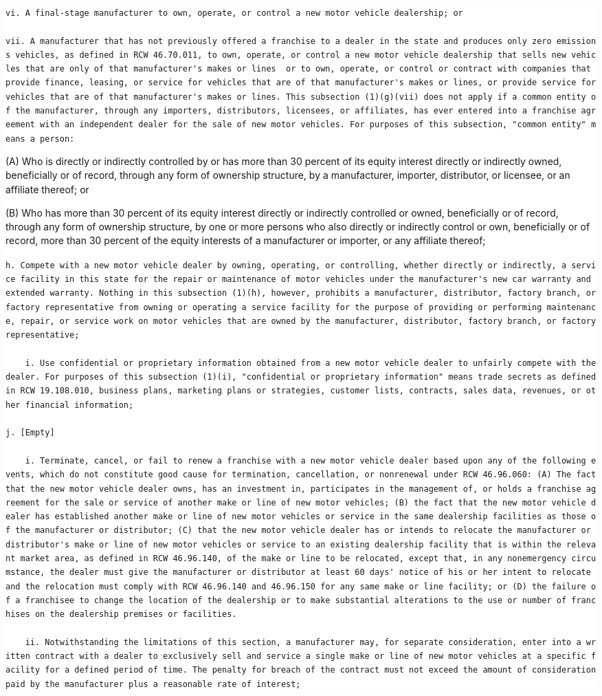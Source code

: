     vi. A final-stage manufacturer to own, operate, or control a new motor vehicle dealership; or

    vii. A manufacturer that has not previously offered a franchise to a dealer in the state and produces only zero emissions vehicles, as defined in RCW 46.70.011, to own, operate, or control a new motor vehicle dealership that sells new vehicles that are only of that manufacturer's makes or lines  or to own, operate, or control or contract with companies that provide finance, leasing, or service for vehicles that are of that manufacturer's makes or lines, or provide service for vehicles that are of that manufacturer's makes or lines. This subsection (1)(g)(vii) does not apply if a common entity of the manufacturer, through any importers, distributors, licensees, or affiliates, has ever entered into a franchise agreement with an independent dealer for the sale of new motor vehicles. For purposes of this subsection, "common entity" means a person:

(A) Who is directly or indirectly controlled by or has more than 30 percent of its equity interest directly or indirectly owned, beneficially or of record, through any form of ownership structure, by a manufacturer, importer, distributor, or licensee, or an affiliate thereof; or

(B) Who has more than 30 percent of its equity interest directly or indirectly controlled or owned, beneficially or of record, through any form of ownership structure, by one or more persons who also directly or indirectly control or own, beneficially or of record, more than 30 percent of the equity interests of a manufacturer or importer, or any affiliate thereof;

    h. Compete with a new motor vehicle dealer by owning, operating, or controlling, whether directly or indirectly, a service facility in this state for the repair or maintenance of motor vehicles under the manufacturer's new car warranty and extended warranty. Nothing in this subsection (1)(h), however, prohibits a manufacturer, distributor, factory branch, or factory representative from owning or operating a service facility for the purpose of providing or performing maintenance, repair, or service work on motor vehicles that are owned by the manufacturer, distributor, factory branch, or factory representative;

        i. Use confidential or proprietary information obtained from a new motor vehicle dealer to unfairly compete with the dealer. For purposes of this subsection (1)(i), "confidential or proprietary information" means trade secrets as defined in RCW 19.108.010, business plans, marketing plans or strategies, customer lists, contracts, sales data, revenues, or other financial information;

    j. [Empty]

        i. Terminate, cancel, or fail to renew a franchise with a new motor vehicle dealer based upon any of the following events, which do not constitute good cause for termination, cancellation, or nonrenewal under RCW 46.96.060: (A) The fact that the new motor vehicle dealer owns, has an investment in, participates in the management of, or holds a franchise agreement for the sale or service of another make or line of new motor vehicles; (B) the fact that the new motor vehicle dealer has established another make or line of new motor vehicles or service in the same dealership facilities as those of the manufacturer or distributor; (C) that the new motor vehicle dealer has or intends to relocate the manufacturer or distributor's make or line of new motor vehicles or service to an existing dealership facility that is within the relevant market area, as defined in RCW 46.96.140, of the make or line to be relocated, except that, in any nonemergency circumstance, the dealer must give the manufacturer or distributor at least 60 days' notice of his or her intent to relocate and the relocation must comply with RCW 46.96.140 and 46.96.150 for any same make or line facility; or (D) the failure of a franchisee to change the location of the dealership or to make substantial alterations to the use or number of franchises on the dealership premises or facilities.

        ii. Notwithstanding the limitations of this section, a manufacturer may, for separate consideration, enter into a written contract with a dealer to exclusively sell and service a single make or line of new motor vehicles at a specific facility for a defined period of time. The penalty for breach of the contract must not exceed the amount of consideration paid by the manufacturer plus a reasonable rate of interest;
